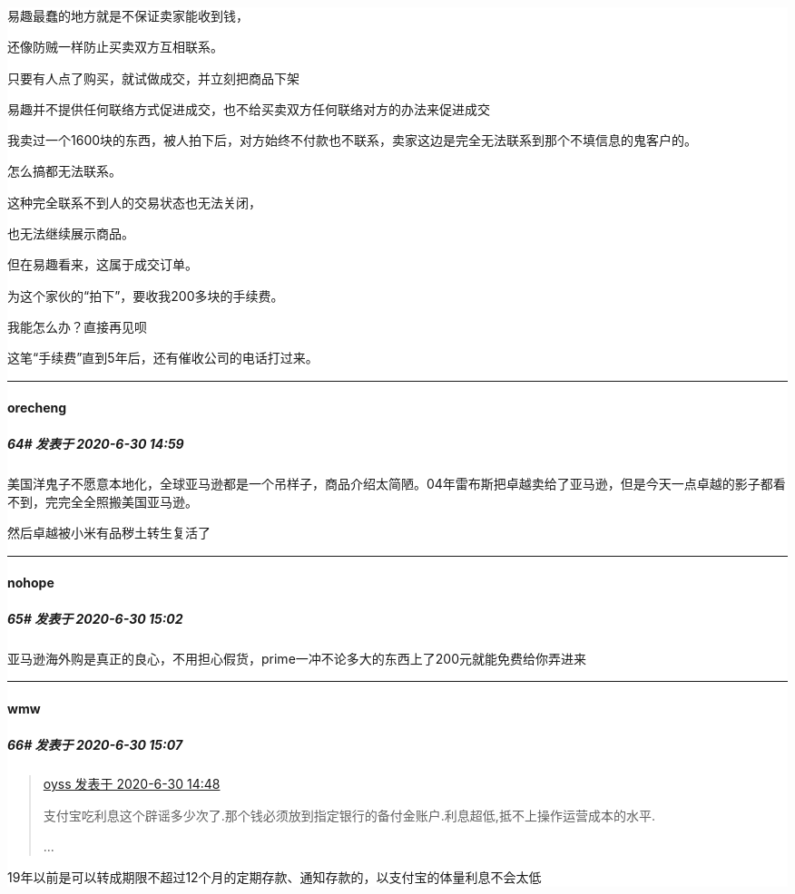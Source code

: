 
易趣最蠢的地方就是不保证卖家能收到钱，

还像防贼一样防止买卖双方互相联系。


只要有人点了购买，就试做成交，并立刻把商品下架

易趣并不提供任何联络方式促进成交，也不给买卖双方任何联络对方的办法来促进成交


我卖过一个1600块的东西，被人拍下后，对方始终不付款也不联系，卖家这边是完全无法联系到那个不填信息的鬼客户的。

怎么搞都无法联系。

这种完全联系不到人的交易状态也无法关闭，

也无法继续展示商品。


但在易趣看来，这属于成交订单。

为这个家伙的“拍下”，要收我200多块的手续费。


我能怎么办？直接再见呗


这笔“手续费”直到5年后，还有催收公司的电话打过来。


-----

####  orecheng  
##### 64#       发表于 2020-6-30 14:59


美国洋鬼子不愿意本地化，全球亚马逊都是一个吊样子，商品介绍太简陋。04年雷布斯把卓越卖给了亚马逊，但是今天一点卓越的影子都看不到，完完全全照搬美国亚马逊。


然后卓越被小米有品秽土转生复活了


-----

####  nohope  
##### 65#       发表于 2020-6-30 15:02


亚马逊海外购是真正的良心，不用担心假货，prime一冲不论多大的东西上了200元就能免费给你弄进来


-----

####  wmw  
##### 66#       发表于 2020-6-30 15:07


<blockquote><a href="httphttps://bbs.saraba1st.com/2b/forum.php?mod=redirect&amp;goto=findpost&amp;pid=48010943&amp;ptid=1944944" target="_blank">oyss 发表于 2020-6-30 14:48</a>

支付宝吃利息这个辟谣多少次了.那个钱必须放到指定银行的备付金账户.利息超低,抵不上操作运营成本的水平.

 ...</blockquote>
19年以前是可以转成期限不超过12个月的定期存款、通知存款的，以支付宝的体量利息不会太低

